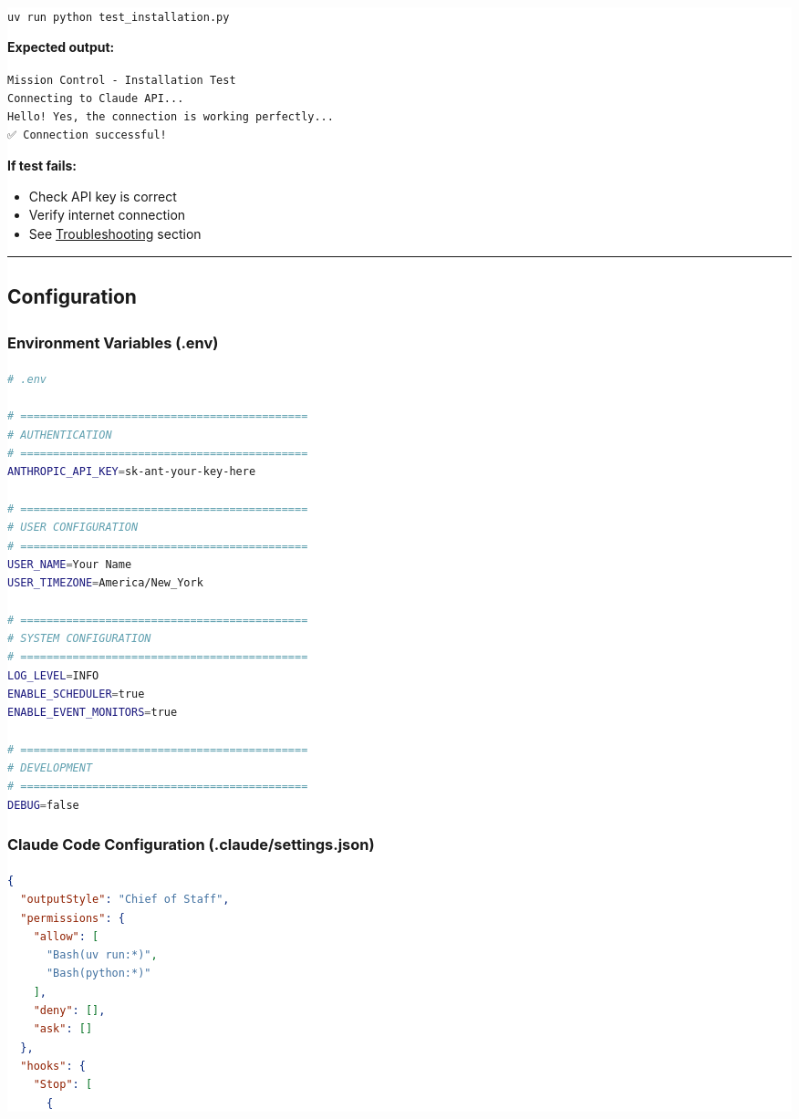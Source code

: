 ```bash
uv run python test_installation.py
```

**Expected output:**
```
Mission Control - Installation Test
Connecting to Claude API...
Hello! Yes, the connection is working perfectly...
✅ Connection successful!
```

**If test fails:**
- Check API key is correct
- Verify internet connection
- See [Troubleshooting](#troubleshooting) section

---

## Configuration

### Environment Variables (.env)

```bash
# .env

# ============================================
# AUTHENTICATION
# ============================================
ANTHROPIC_API_KEY=sk-ant-your-key-here

# ============================================
# USER CONFIGURATION
# ============================================
USER_NAME=Your Name
USER_TIMEZONE=America/New_York

# ============================================
# SYSTEM CONFIGURATION
# ============================================
LOG_LEVEL=INFO
ENABLE_SCHEDULER=true
ENABLE_EVENT_MONITORS=true

# ============================================
# DEVELOPMENT
# ============================================
DEBUG=false
```

### Claude Code Configuration (.claude/settings.json)

```json
{
  "outputStyle": "Chief of Staff",
  "permissions": {
    "allow": [
      "Bash(uv run:*)",
      "Bash(python:*)"
    ],
    "deny": [],
    "ask": []
  },
  "hooks": {
    "Stop": [
      {
```